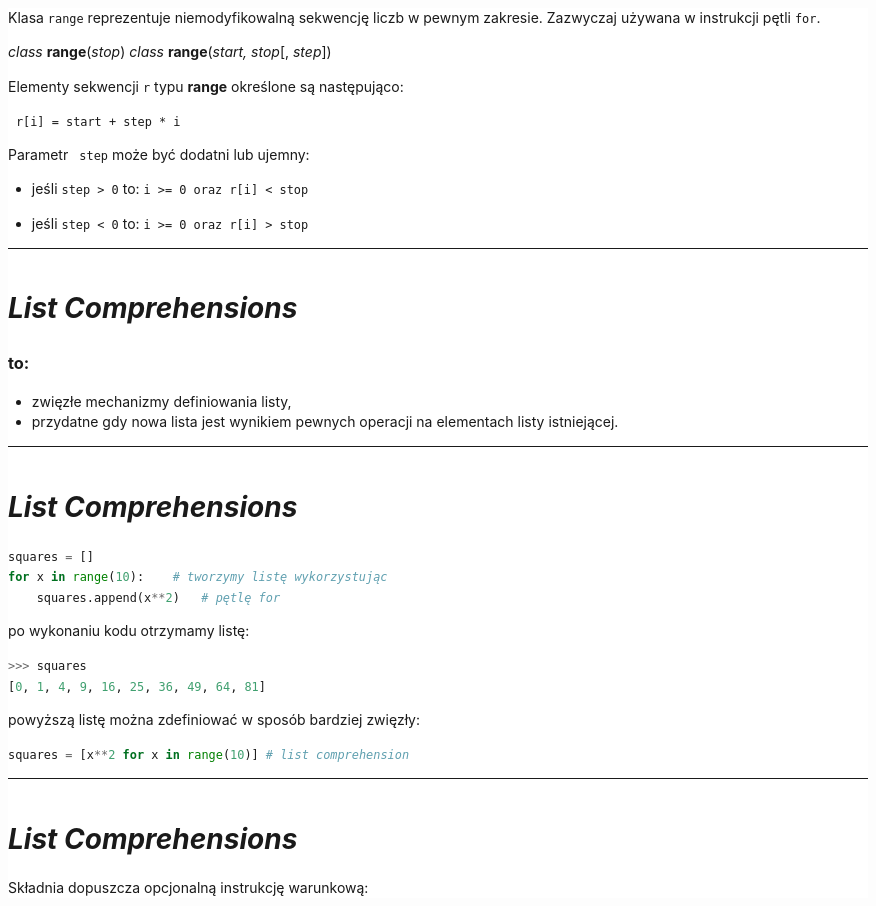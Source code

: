 
Klasa ```range``` reprezentuje niemodyfikowalną sekwencję liczb w pewnym zakresie. Zazwyczaj używana w instrukcji pętli ```for```.


*class* **range**(*stop*)
*class* **range**(*start, stop*[, *step*])


Elementy sekwencji ``` r ``` typu **range** określone są następująco:

&nbsp; ``` r[i] = start + step * i ```

Parametr ``` step``` może być dodatni lub ujemny:			
 
- jeśli ```step > 0``` to: ```i >= 0 oraz r[i] < stop```

- jeśli ```step < 0``` to: ```i >= 0 oraz r[i] > stop```

---

# *List Comprehensions*

### to:

- zwięzłe mechanizmy definiowania listy,
- przydatne gdy nowa lista jest wynikiem pewnych operacji na elementach listy istniejącej.



---

# *List Comprehensions*


```python
squares = []
for x in range(10):	   # tworzymy listę wykorzystując
    squares.append(x**2)   # pętlę for
```
po wykonaniu kodu otrzymamy listę:

```python
>>> squares
[0, 1, 4, 9, 16, 25, 36, 49, 64, 81]
```
powyższą listę można zdefiniować w sposób bardziej zwięzły:

```python
squares = [x**2 for x in range(10)] # list comprehension
```

---

# *List Comprehensions*

Składnia dopuszcza opcjonalną instrukcję warunkową:
